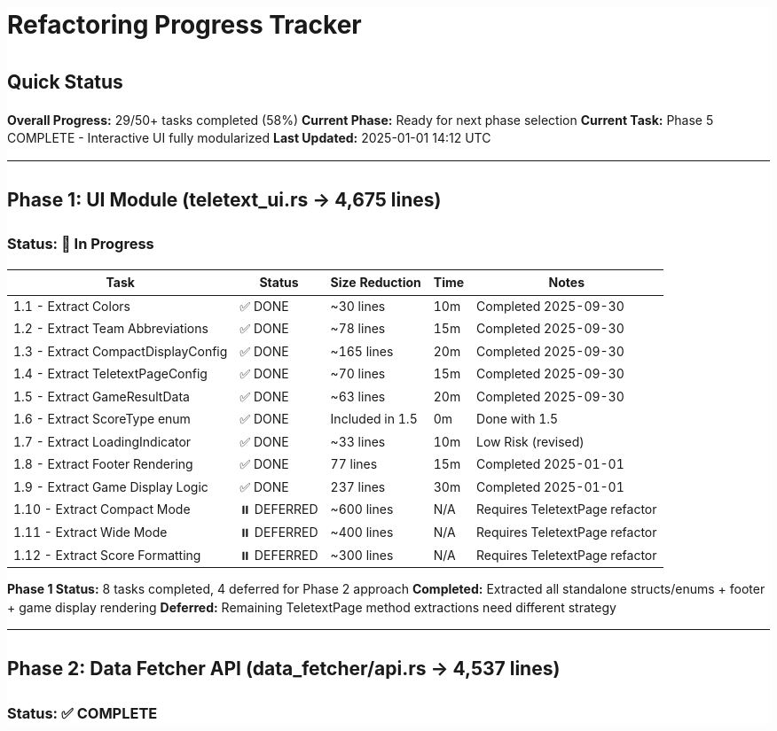 # Refactoring Progress Tracker

## Quick Status

**Overall Progress:** 29/50+ tasks completed (58%)
**Current Phase:** Ready for next phase selection
**Current Task:** Phase 5 COMPLETE - Interactive UI fully modularized
**Last Updated:** 2025-01-01 14:12 UTC

---

## Phase 1: UI Module (teletext_ui.rs → 4,675 lines)

### Status: 🔄 In Progress

| Task | Status | Size Reduction | Time | Notes |
|------|--------|----------------|------|-------|
| 1.1 - Extract Colors | ✅ DONE | ~30 lines | 10m | Completed 2025-09-30 |
| 1.2 - Extract Team Abbreviations | ✅ DONE | ~78 lines | 15m | Completed 2025-09-30 |
| 1.3 - Extract CompactDisplayConfig | ✅ DONE | ~165 lines | 20m | Completed 2025-09-30 |
| 1.4 - Extract TeletextPageConfig | ✅ DONE | ~70 lines | 15m | Completed 2025-09-30 |
| 1.5 - Extract GameResultData | ✅ DONE | ~63 lines | 20m | Completed 2025-09-30 |
| 1.6 - Extract ScoreType enum | ✅ DONE | Included in 1.5 | 0m | Done with 1.5 |
| 1.7 - Extract LoadingIndicator | ✅ DONE | ~33 lines | 10m | Low Risk (revised) |
| 1.8 - Extract Footer Rendering | ✅ DONE | 77 lines | 15m | Completed 2025-01-01 |
| 1.9 - Extract Game Display Logic | ✅ DONE | 237 lines | 30m | Completed 2025-01-01 |
| 1.10 - Extract Compact Mode | ⏸️ DEFERRED | ~600 lines | N/A | Requires TeletextPage refactor |
| 1.11 - Extract Wide Mode | ⏸️ DEFERRED | ~400 lines | N/A | Requires TeletextPage refactor |
| 1.12 - Extract Score Formatting | ⏸️ DEFERRED | ~300 lines | N/A | Requires TeletextPage refactor |

**Phase 1 Status:** 8 tasks completed, 4 deferred for Phase 2 approach
**Completed:** Extracted all standalone structs/enums + footer + game display rendering
**Deferred:** Remaining TeletextPage method extractions need different strategy

---

## Phase 2: Data Fetcher API (data_fetcher/api.rs → 4,537 lines)

### Status: ✅ COMPLETE

